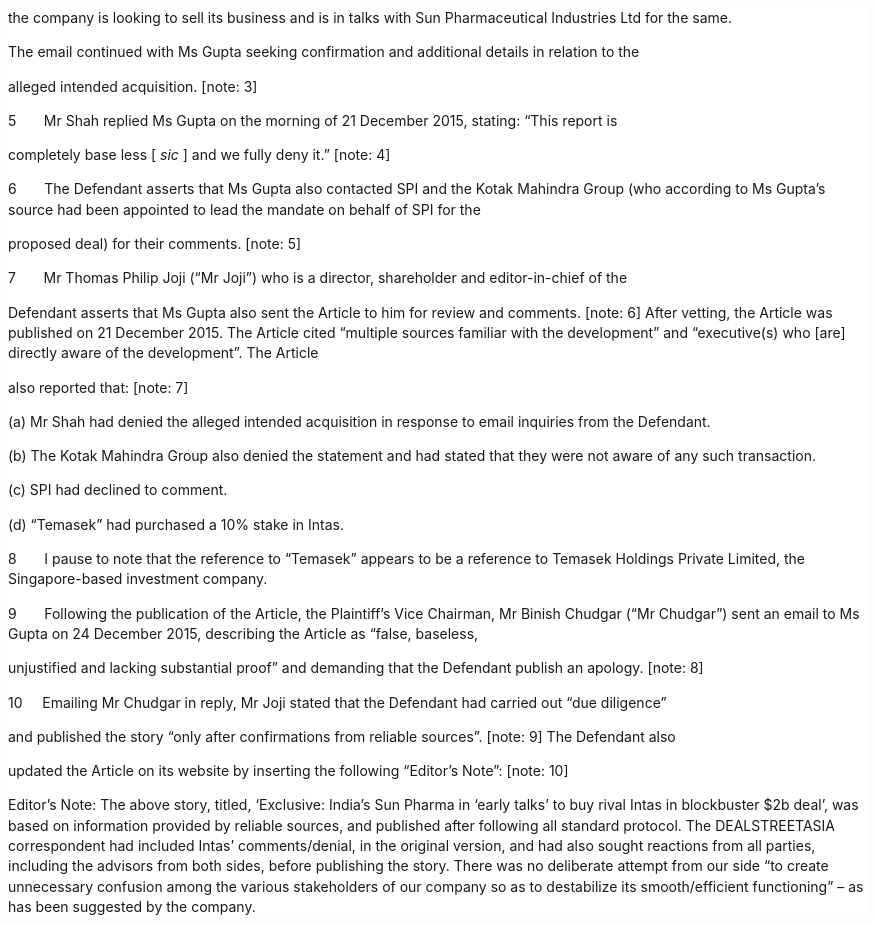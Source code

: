 
 the company is looking to sell its business and is in talks with Sun Pharmaceutical Industries Ltd for the same. 

The email continued with Ms Gupta seeking confirmation and additional details in relation to the 

alleged intended acquisition. [note: 3] 

5       Mr Shah replied Ms Gupta on the morning of 21 December 2015, stating: “This report is 

completely base less [ _sic_ ] and we fully deny it.” [note: 4] 

6       The Defendant asserts that Ms Gupta also contacted SPI and the Kotak Mahindra Group (who according to Ms Gupta’s source had been appointed to lead the mandate on behalf of SPI for the 

proposed deal) for their comments. [note: 5] 

7       Mr Thomas Philip Joji (“Mr Joji”) who is a director, shareholder and editor-in-chief of the 

Defendant asserts that Ms Gupta also sent the Article to him for review and comments. [note: 6] After vetting, the Article was published on 21 December 2015. The Article cited “multiple sources familiar with the development” and “executive(s) who [are] directly aware of the development”. The Article 

also reported that: [note: 7] 

 (a) Mr Shah had denied the alleged intended acquisition in response to email inquiries from the Defendant. 

 (b) The Kotak Mahindra Group also denied the statement and had stated that they were not aware of any such transaction. 

 (c) SPI had declined to comment. 

 (d) “Temasek” had purchased a 10% stake in Intas. 

8       I pause to note that the reference to “Temasek” appears to be a reference to Temasek Holdings Private Limited, the Singapore-based investment company. 

9       Following the publication of the Article, the Plaintiff’s Vice Chairman, Mr Binish Chudgar (“Mr Chudgar”) sent an email to Ms Gupta on 24 December 2015, describing the Article as “false, baseless, 

unjustified and lacking substantial proof” and demanding that the Defendant publish an apology. [note: 8] 

10     Emailing Mr Chudgar in reply, Mr Joji stated that the Defendant had carried out “due diligence” 

and published the story “only after confirmations from reliable sources”. [note: 9] The Defendant also 

updated the Article on its website by inserting the following “Editor’s Note”: [note: 10] 

 Editor’s Note: The above story, titled, ‘Exclusive: India’s Sun Pharma in ‘early talks’ to buy rival Intas in blockbuster $2b deal’, was based on information provided by reliable sources, and published after following all standard protocol. The DEALSTREETASIA correspondent had included Intas’ comments/denial, in the original version, and had also sought reactions from all parties, including the advisors from both sides, before publishing the story. There was no deliberate attempt from our side “to create unnecessary confusion among the various stakeholders of our company so as to destabilize its smooth/efficient functioning” – as has been suggested by the company. 
